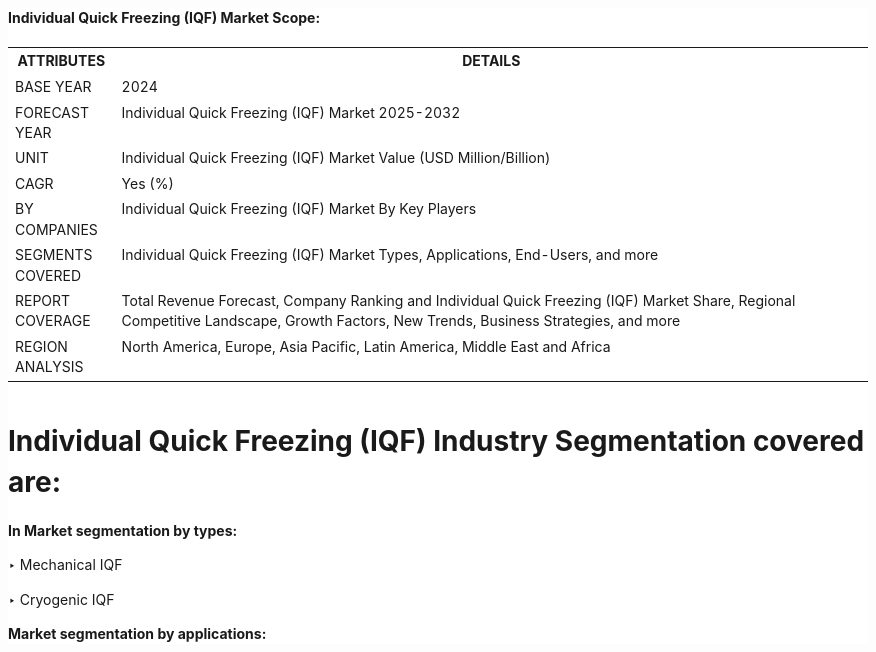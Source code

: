 <h4>Individual Quick Freezing (IQF) Market Scope:</h4>
<table>
<tr>
<th>ATTRIBUTES</th>
<th>DETAILS</th>
</tr>
<tr>
<td>BASE YEAR</td>
<td>2024</td>
</tr>
<tr>
<td>FORECAST YEAR</td>
<td>Individual Quick Freezing (IQF) Market 2025-2032</td>
</tr>
<tr>
<td>UNIT</td>
<td>Individual Quick Freezing (IQF) Market Value (USD Million/Billion)</td>
<tr>
<td>CAGR</td>
<td>Yes (%)</td>
</tr>
</tr>
<tr>
<td>BY COMPANIES</td>
<td>Individual Quick Freezing (IQF) Market By Key Players</td>
</tr>
<tr>
<td>SEGMENTS COVERED</td>
<td>Individual Quick Freezing (IQF) Market Types, Applications, End-Users, and more</td>
</tr>
<tr>
<td>REPORT COVERAGE</td>
<td>Total Revenue Forecast, Company Ranking and Individual Quick Freezing (IQF) Market Share, Regional Competitive Landscape, Growth Factors, New Trends, Business Strategies, and more</td>
</tr>
<tr>
<td>REGION ANALYSIS</td>
<td>North America, Europe, Asia Pacific, Latin America, Middle East and Africa</td>
</tr>
</table>

# <strong>Individual Quick Freezing (IQF) Industry Segmentation covered are:</strong>

<strong>In Market segmentation by types:</strong>

‣ Mechanical IQF

‣ Cryogenic IQF

<strong>Market segmentation by applications:</strong>
